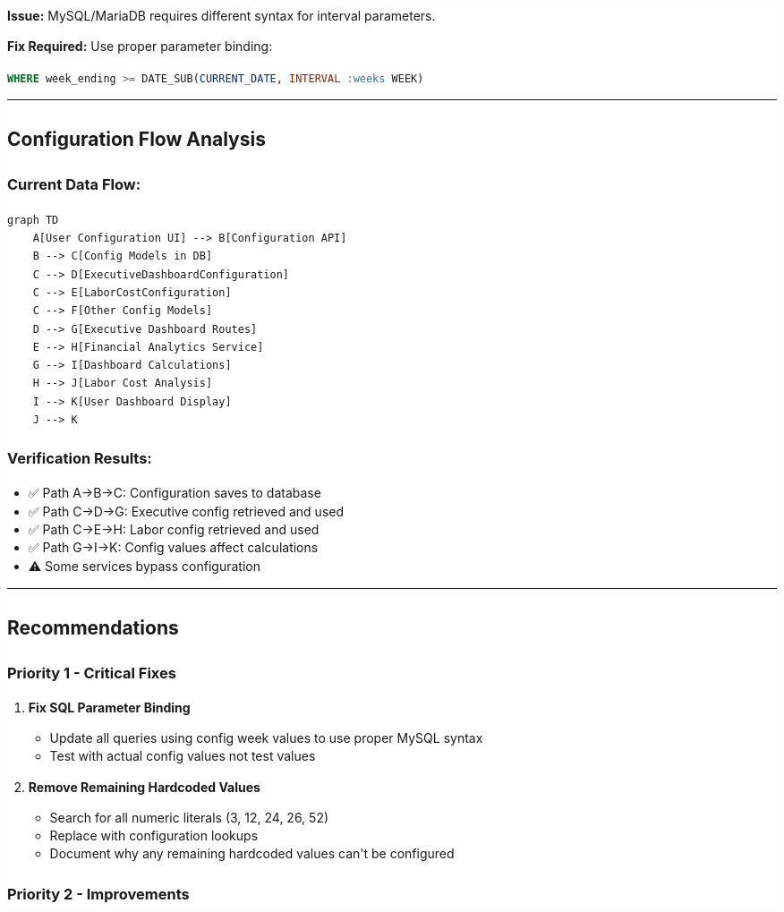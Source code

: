 **Issue:** MySQL/MariaDB requires different syntax for interval parameters.

**Fix Required:** Use proper parameter binding:
```sql
WHERE week_ending >= DATE_SUB(CURRENT_DATE, INTERVAL :weeks WEEK)
```

---

## Configuration Flow Analysis

### Current Data Flow:

```mermaid
graph TD
    A[User Configuration UI] --> B[Configuration API]
    B --> C[Config Models in DB]
    C --> D[ExecutiveDashboardConfiguration]
    C --> E[LaborCostConfiguration]
    C --> F[Other Config Models]
    D --> G[Executive Dashboard Routes]
    E --> H[Financial Analytics Service]
    G --> I[Dashboard Calculations]
    H --> J[Labor Cost Analysis]
    I --> K[User Dashboard Display]
    J --> K
```

### Verification Results:
- ✅ Path A→B→C: Configuration saves to database
- ✅ Path C→D→G: Executive config retrieved and used
- ✅ Path C→E→H: Labor config retrieved and used
- ✅ Path G→I→K: Config values affect calculations
- ⚠️ Some services bypass configuration

---

## Recommendations

### Priority 1 - Critical Fixes

1. **Fix SQL Parameter Binding**
   - Update all queries using config week values to use proper MySQL syntax
   - Test with actual config values not test values

2. **Remove Remaining Hardcoded Values**
   - Search for all numeric literals (3, 12, 24, 26, 52)
   - Replace with configuration lookups
   - Document why any remaining hardcoded values can't be configured

### Priority 2 - Improvements
